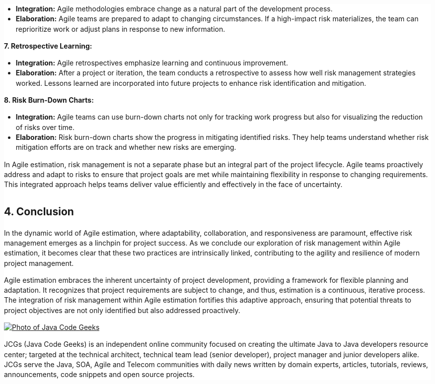 -   **Integration:** Agile methodologies embrace change as a natural part of the development process.
-   **Elaboration:** Agile teams are prepared to adapt to changing circumstances. If a high-impact risk materializes, the team can reprioritize work or adjust plans in response to new information.

**7\. Retrospective Learning:**

-   **Integration:** Agile retrospectives emphasize learning and continuous improvement.
-   **Elaboration:** After a project or iteration, the team conducts a retrospective to assess how well risk management strategies worked. Lessons learned are incorporated into future projects to enhance risk identification and mitigation.

**8\. Risk Burn-Down Charts:**

-   **Integration:** Agile teams can use burn-down charts not only for tracking work progress but also for visualizing the reduction of risks over time.
-   **Elaboration:** Risk burn-down charts show the progress in mitigating identified risks. They help teams understand whether risk mitigation efforts are on track and whether new risks are emerging.

In Agile estimation, risk management is not a separate phase but an integral part of the project lifecycle. Agile teams proactively address and adapt to risks to ensure that project goals are met while maintaining flexibility in response to changing requirements. This integrated approach helps teams deliver value efficiently and effectively in the face of uncertainty.

## 4\. Conclusion

In the dynamic world of Agile estimation, where adaptability, collaboration, and responsiveness are paramount, effective risk management emerges as a linchpin for project success. As we conclude our exploration of risk management within Agile estimation, it becomes clear that these two practices are intrinsically linked, contributing to the agility and resilience of modern project management.

Agile estimation embraces the inherent uncertainty of project development, providing a framework for flexible planning and adaptation. It recognizes that project requirements are subject to change, and thus, estimation is a continuous, iterative process. The integration of risk management within Agile estimation fortifies this adaptive approach, ensuring that potential threats to project objectives are not only identified but also addressed proactively.

[![Photo of Java Code Geeks](https://www.javacodegeeks.com/wp-content/uploads/2015/02/Java-Code-Geeks-180x180.jpg)](https://www.javacodegeeks.com/author/jcg)

JCGs (Java Code Geeks) is an independent online community focused on creating the ultimate Java to Java developers resource center; targeted at the technical architect, technical team lead (senior developer), project manager and junior developers alike. JCGs serve the Java, SOA, Agile and Telecom communities with daily news written by domain experts, articles, tutorials, reviews, announcements, code snippets and open source projects.
